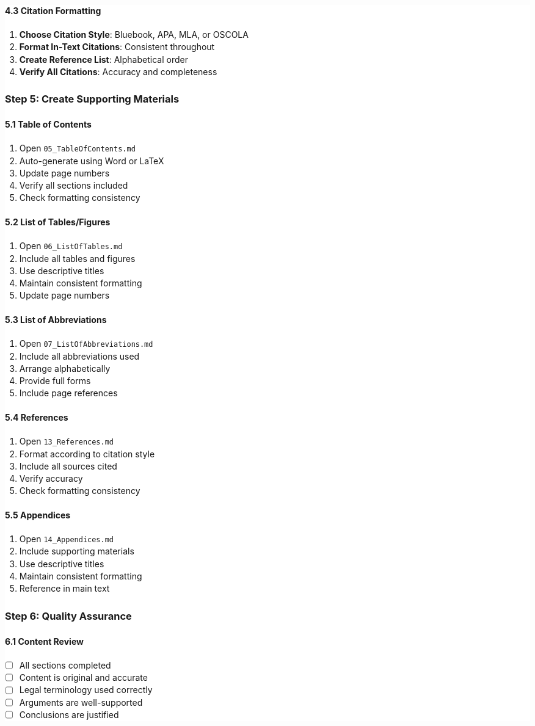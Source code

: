 #### 4.3 Citation Formatting
1. **Choose Citation Style**: Bluebook, APA, MLA, or OSCOLA
2. **Format In-Text Citations**: Consistent throughout
3. **Create Reference List**: Alphabetical order
4. **Verify All Citations**: Accuracy and completeness

### Step 5: Create Supporting Materials

#### 5.1 Table of Contents
1. Open `05_TableOfContents.md`
2. Auto-generate using Word or LaTeX
3. Update page numbers
4. Verify all sections included
5. Check formatting consistency

#### 5.2 List of Tables/Figures
1. Open `06_ListOfTables.md`
2. Include all tables and figures
3. Use descriptive titles
4. Maintain consistent formatting
5. Update page numbers

#### 5.3 List of Abbreviations
1. Open `07_ListOfAbbreviations.md`
2. Include all abbreviations used
3. Arrange alphabetically
4. Provide full forms
5. Include page references

#### 5.4 References
1. Open `13_References.md`
2. Format according to citation style
3. Include all sources cited
4. Verify accuracy
5. Check formatting consistency

#### 5.5 Appendices
1. Open `14_Appendices.md`
2. Include supporting materials
3. Use descriptive titles
4. Maintain consistent formatting
5. Reference in main text

### Step 6: Quality Assurance

#### 6.1 Content Review
- [ ] All sections completed
- [ ] Content is original and accurate
- [ ] Legal terminology used correctly
- [ ] Arguments are well-supported
- [ ] Conclusions are justified
